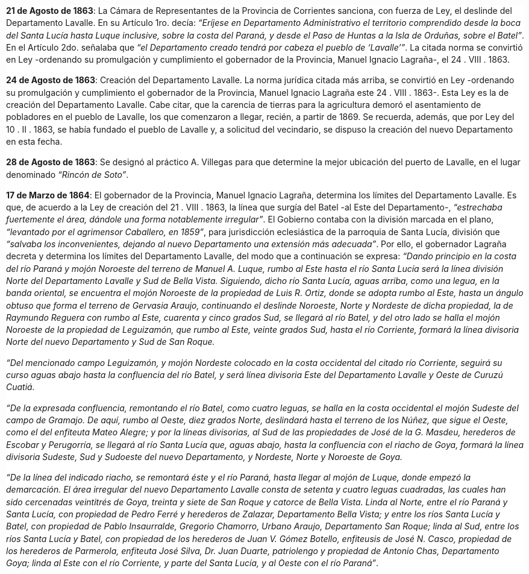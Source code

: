 **21 de Agosto de 1863**: La Cámara de Representantes de la Provincia de Corrientes sanciona, con fuerza de Ley, el deslinde del Departamento Lavalle. En su Artículo 1ro. decía: _“Eríjese en Departamento Administrativo el territorio comprendido desde la boca del Santa Lucía hasta Luque inclusive, sobre la costa del Paraná, y desde el Paso de Huntas a la Isla de Orduñas, sobre el Batel”_. En el Artículo 2do. señalaba que _“el Departamento creado tendrá por cabeza el pueblo de ‘Lavalle’”_. La citada norma se convirtió en Ley -ordenando su promulgación y cumplimiento el gobernador de la Provincia, Manuel Ignacio Lagraña-, el 24 . VIII . 1863.

**24 de Agosto de 1863**: Creación del Departamento Lavalle. La norma jurídica citada más arriba, se convirtió en Ley -ordenando su promulgación y cumplimiento el gobernador de la Provincia, Manuel Ignacio Lagraña este 24 . VIII . 1863-. Esta Ley es la de creación del Departamento Lavalle. Cabe citar, que la carencia de tierras para la agricultura demoró el asentamiento de pobladores en el pueblo de Lavalle, los que comenzaron a llegar, recién, a partir de 1869. Se recuerda, además, que por Ley del 10 . II . 1863, se había fundado el pueblo de Lavalle y, a solicitud del vecindario, se dispuso la creación del nuevo Departamento en esta fecha.

**28 de Agosto de 1863**: Se designó al práctico A. Villegas para que determine la mejor ubicación del puerto de Lavalle, en el lugar denominado _“Rincón de Soto”_.

**17 de Marzo de 1864**: El gobernador de la Provincia, Manuel Ignacio Lagraña, determina los límites del Departamento Lavalle. Es que, de acuerdo a la Ley de creación del 21 . VIII . 1863, la línea que surgía del Batel -al Este del Departamento-, _“estrechaba fuertemente el área, dándole una forma notablemente irregular”_. El Gobierno contaba con la división marcada en el plano, _“levantado por el agrimensor Caballero, en 1859”_, para jurisdicción eclesiástica de la parroquia de Santa Lucía, división que _“salvaba los inconvenientes, dejando al nuevo Departamento una extensión más adecuada”_. Por ello, el gobernador Lagraña decreta y determina los límites del Departamento Lavalle, del modo que a continuación se expresa: _“Dando principio en la costa del río Paraná y mojón Noroeste del terreno de Manuel A. Luque, rumbo al Este hasta el río Santa Lucía será la línea división Norte del Departamento Lavalle y Sud de Bella Vista. Siguiendo, dicho río Santa Lucía, aguas arriba, como una legua, en la banda oriental, se encuentra el mojón Noroeste de la propiedad de Luis R. Ortiz, donde se adopta rumbo al Este, hasta un ángulo obtuso que forma el terreno de Gervasia Araujo, continuando el deslinde Noroeste, Norte y Nordeste de dicha propiedad, la de Raymundo Reguera con rumbo al Este, cuarenta y cinco grados Sud, se llegará al río Batel, y del otro lado se halla el mojón Noroeste de la propiedad de Leguizamón, que rumbo al Este, veinte grados Sud, hasta el río Corriente, formará la línea divisoria Norte del nuevo Departamento y Sud de San Roque._

_“Del mencionado campo Leguizamón, y mojón Nordeste colocado en la costa occidental del citado río Corriente, seguirá su curso aguas abajo hasta la confluencia del río Batel, y será línea divisoria Este del Departamento Lavalle y Oeste de Curuzú Cuatiá._

_“De la expresada confluencia, remontando el río Batel, como cuatro leguas, se halla en la costa occidental el mojón Sudeste del campo de Gramajo. De aquí, rumbo al Oeste, diez grados Norte, deslindará hasta el terreno de los Núñez, que sigue el Oeste, como el del enfiteuta Mateo Alegre; y por la líneas divisorias, al Sud de las propiedades de José de la G. Masdeu, herederos de Escobar y Perugorría, se llegará al río Santa Lucía que, aguas abajo, hasta la confluencia con el riacho de Goya, formará la línea divisoria Sudeste, Sud y Sudoeste del nuevo Departamento, y Nordeste, Norte y Noroeste de Goya._

_“De la línea del indicado riacho, se remontará éste y el río Paraná, hasta llegar al mojón de Luque, donde empezó la demarcación. El área irregular del nuevo Departamento Lavalle consta de setenta y cuatro leguas cuadradas, las cuales han sido cercenadas veintitrés de Goya, treinta y siete de San Roque y catorce de Bella Vista. Linda al Norte, entre el río Paraná y Santa Lucía, con propiedad de Pedro Ferré y herederos de Zalazar, Departamento Bella Vista; y entre los ríos Santa Lucía y Batel, con propiedad de Pablo Insaurralde, Gregorio Chamorro, Urbano Araujo, Departamento San Roque; linda al Sud, entre los ríos Santa Lucía y Batel, con propiedad de los herederos de Juan V. Gómez Botello, enfiteusis de José N. Casco, propiedad de los herederos de Parmerola, enfiteuta José Silva, Dr. Juan Duarte, patriolengo y propiedad de Antonio Chas, Departamento Goya; linda al Este con el río Corriente, y parte del Santa Lucía, y al Oeste con el río Paraná”_.

